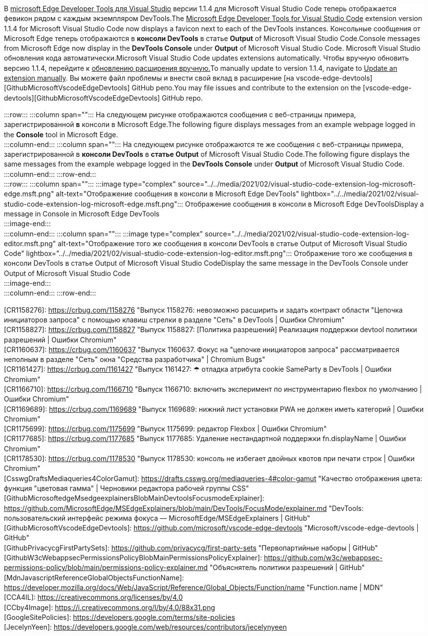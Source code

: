
<span data-ttu-id="16ced-138">В [microsoft Edge Developer Tools для Visual Studio][VisualstudioMarketplaceMsEdgedevtoolsVscodeEdgeDevtools] версии 1.1.4 для Microsoft Visual Studio Code теперь отображается февикон рядом с каждым экземпляром DevTools.</span><span class="sxs-lookup"><span data-stu-id="16ced-138">The [Microsoft Edge Developer Tools for Visual Studio Code][VisualstudioMarketplaceMsEdgedevtoolsVscodeEdgeDevtools] extension version 1.1.4 for Microsoft Visual Studio Code now displays a favicon next to each of the DevTools instances.</span></span>  <span data-ttu-id="16ced-139">Консольные сообщения от Microsoft Edge теперь отображаются в **консоли DevTools** в статье **Output** of Microsoft Visual Studio Code.</span><span class="sxs-lookup"><span data-stu-id="16ced-139">Console messages from Microsoft Edge now display in the **DevTools Console** under **Output** of Microsoft Visual Studio Code.</span></span>  <span data-ttu-id="16ced-140">Microsoft Visual Studio обновления кода автоматически.</span><span class="sxs-lookup"><span data-stu-id="16ced-140">Microsoft Visual Studio Code updates extensions automatically.</span></span>  <span data-ttu-id="16ced-141">Чтобы вручную обновить версию 1.1.4, перейдите к [обновлению расширения вручную.][VisualstudioCodeDocsEditorExtensionGalleryUpdateExtensionManually]</span><span class="sxs-lookup"><span data-stu-id="16ced-141">To manually update to version 1.1.4, navigate to [Update an extension manually][VisualstudioCodeDocsEditorExtensionGalleryUpdateExtensionManually].</span></span>  <span data-ttu-id="16ced-142">Вы можете файл проблемы и внести свой вклад в расширение [на vscode-edge-devtools][GithubMicrosoftVscodeEdgeDevtools] GitHub репо.</span><span class="sxs-lookup"><span data-stu-id="16ced-142">You may file issues and contribute to the extension on the [vscode-edge-devtools][GithubMicrosoftVscodeEdgeDevtools] GitHub repo.</span></span>  

:::row:::
   :::column span="":::
      <span data-ttu-id="16ced-143">На следующем рисунке отображаются сообщения с веб-страницы примера, зарегистрированной **в** консоли в Microsoft Edge.</span><span class="sxs-lookup"><span data-stu-id="16ced-143">The following figure displays messages from an example webpage logged in the **Console** tool in Microsoft Edge.</span></span>  
   :::column-end:::
   :::column span="":::
      <span data-ttu-id="16ced-144">На следующем рисунке отображаются те же сообщения с веб-страницы примера, зарегистрированной в **консоли DevTools** в **статье Output** of Microsoft Visual Studio Code.</span><span class="sxs-lookup"><span data-stu-id="16ced-144">The following figure displays the same messages from the example webpage logged in the **DevTools Console** under **Output** of Microsoft Visual Studio Code.</span></span>  
   :::column-end:::
:::row-end:::  
:::row:::
   :::column span="":::
      :::image type="complex" source="../../media/2021/02/visual-studio-code-extension-log-microsoft-edge.msft.png" alt-text="Отображение сообщения в консоли в Microsoft Edge DevTools" lightbox="../../media/2021/02/visual-studio-code-extension-log-microsoft-edge.msft.png":::
         <span data-ttu-id="16ced-146">Отображение сообщения в консоли в Microsoft Edge DevTools</span><span class="sxs-lookup"><span data-stu-id="16ced-146">Display a message in Console in Microsoft Edge DevTools</span></span>  
      :::image-end:::  
   :::column-end:::
   :::column span="":::
      :::image type="complex" source="../../media/2021/02/visual-studio-code-extension-log-editor.msft.png" alt-text="Отображение того же сообщения в консоли DevTools в статье Output of Microsoft Visual Studio Code" lightbox="../../media/2021/02/visual-studio-code-extension-log-editor.msft.png":::
         <span data-ttu-id="16ced-148">Отображение того же сообщения в консоли DevTools в статье Output of Microsoft Visual Studio Code</span><span class="sxs-lookup"><span data-stu-id="16ced-148">Display the same message in the DevTools Console under Output of Microsoft Visual Studio Code</span></span>  
      :::image-end:::  
   :::column-end:::
:::row-end:::  


[DevtoolsAccessibilityReferenceTheAccessibilityPane]: /microsoft-edge/devtools-guide-chromium/accessibility/reference#the-accessibility-pane "Области доступности — справочные | Документы Майкрософт"  
[DevtoolsCommandMenuIndex]: /microsoft-edge/devtools-guide-chromium/command-menu/index "Запуск команд с командным меню Microsoft Edge DevTools | Документы Майкрософт"  
[DevtoolsConsoleReferenceFilterByLogLevel]: /microsoft-edge/devtools-guide-chromium/console/reference#filter-by-log-level "Фильтр по уровню журнала — консольная справочная | Документы Майкрософт"  
[DevtoolsConsoleReferenceFilterMessages]: /microsoft-edge/devtools-guide-chromium/console/reference#filter-messages "Фильтрация сообщений — справочные | Документы Майкрософт"  
[DevtoolsConsoleReferenceOpenConsoleSidebar]: /microsoft-edge/devtools-guide-chromium/console/reference#open-the-console-sidebar "Откройте боковую панель консоли — справочные | Документы Майкрософт"  
[DevtoolsCustomizeIndexSettings]: /microsoft-edge/devtools-guide-chromium/customize/index#settings "Параметры — настройка средств разработчика Microsoft Edge | Документация Майкрософт"  
[DevtoolsCustomizeShortcuts]: /microsoft-edge/devtools-guide-chromium/customize/shortcuts "Настройка ярлыков клавиатуры в Microsoft Edge DevTools | Документы Майкрософт"  
[DevtoolsExperimentalFeaturesIndexEnablePlusButtonTabMenusToOpenMoreTools]: /microsoft-edge/devtools-guide-chromium/experimental-features/index#enable--button-tab-menus-to-open-more-tools "Включить меню вкладки + кнопки, чтобы открыть дополнительные средства - экспериментальные функции | Документы Майкрософт"  
[DevtoolsExperimentalFeaturesIndexTurnOnExperimentalFeatures]: /microsoft-edge/devtools-guide-chromium/experimental-features/index#turn-on-experimental-features "Включаем экспериментальные функции — экспериментальные | Документы Майкрософт"  
[DevtoolsNetworkReferenceAddRemoveColumns]: /microsoft-edge/devtools-guide-chromium/network/reference#add-or-remove-columns "Добавление или удаление столбцов — ссылки на | Документы Майкрософт"  
[DevtoolsNetworkReferenceDisplayInitiatorsDependencies]: /microsoft-edge/devtools-guide-chromium/network/reference#display-initiators-and-dependencies "Отображение инициаторов и зависимостей — справочные | Документы Майкрософт"  
[ProgressiveWebAppsIndex]: /microsoft-edge/progressive-web-apps-chromium/index "Прогрессивные веб-приложения в обзоре Windows | Документы Майкрософт"  
[MicrosoftEdgePreviewChannels]: https://www.microsoftedgeinsider.com/download "Каналы предварительного просмотра Microsoft Edge"  
[VisualstudioCodeDocsEditorExtensionGalleryUpdateExtensionManually]: https://code.visualstudio.com/docs/editor/extension-gallery#_update-an-extension-manually "Обновление расширения вручную — расширение marketplace | Visual Studio Код"  
[VisualstudioMarketplaceMsEdgedevtoolsVscodeEdgeDevtools]: https://marketplace.visualstudio.com/items?itemName=ms-edgedevtools.vscode-edge-devtools "Microsoft Edge Tools для Visual Studio кода | Visual Studio Marketplace"  
[ChromeDeveloperBlogImprovedPwaOfflineDetection]: https://developer.chrome.com/blog/improved-pwa-offline-detection "Улучшение обнаружения прогрессивных веб-приложений в автономном режиме | Разработчики Chrome"  
[ChromestatusFeature5354410980933632]: https://www.chromestatus.com/feature/5354410980933632 "запрос мультимедиа с цветовой гаммой | Состояние платформы Chrome"  
[CRIssuesList]: https://bugs.chromium.org/p/chromium/issues/list "Ошибки Chromium"  
[CR174309]: https://crbug.com/174309 "Проблема 174309: средства разработчика: разрешение настройки сочетания клавиш | Ошибки Chromium"  
[CR887173]: https://crbug.com/887173 "Выпуск 887173: DevTools: Проверка дерева полной доступности | Ошибки Chromium"  
[CR965802]: https://crbug.com/965802 "Выпуск 965802. Реализация более точного обнаружения автономных возможностей сотрудника службы | Ошибки Chromium"  
[CR1073887]: https://crbug.com/1073887 "Выпуск 1073887: DevTools: @media (цветовая гамма: ...) эмуляция | Ошибки Chromium"  
[CR1128885]: https://crbug.com/1128885 "Выпуск 1128885: поддержка DevTools для corS-RFC1918 | Ошибки Chromium"  
[CR1146450]: https://crbug.com/1146450 "Выпуск 1146450: [Android] Реализация нижнего листа | Ошибки Chromium"  
[CR1158276]: https://crbug.com/1158276 "Выпуск 1158276: невозможно расширить и задать контракт области "Цепочка инициаторов запроса" с помощью клавиш стрелки в разделе "Сеть" в DevTools | Ошибки Chromium"  
[CR1158827]: https://crbug.com/1158827 "Выпуск 1158827: [Политика разрешений] Реализация поддержки devtool политики разрешений | Ошибки Chromium"  
[CR1160637]: https://crbug.com/1160637 "Выпуск 1160637. Фокус на "цепочке инициаторов запроса" рассматривается неполным в разделе "Сеть" окна "Средства разработчика" | Chromium Bugs"  
[CR1161427]: https://crbug.com/1161427 "Выпуск 1161427: &#9730; отладка атрибута cookie SameParty в DevTools | Ошибки Chromium"  
[CR1166710]: https://crbug.com/1166710 "Выпуск 1166710: включить эксперимент по инструментарию flexbox по умолчанию | Ошибки Chromium"  
[CR1169689]: https://crbug.com/1169689 "Выпуск 1169689: нижний лист установки PWA не должен иметь категорий | Ошибки Chromium"  
[CR1175699]: https://crbug.com/1175699 "Выпуск 1175699: редактор Flexbox | Ошибки Chromium"  
[CR1177685]: https://crbug.com/1177685 "Выпуск 1177685: Удаление нестандартной поддержки fn.displayName | Ошибки Chromium"  
[CR1178530]: https://crbug.com/1178530 "Выпуск 1178530: консоль не избегает двойных квотов при печати строк | Ошибки Chromium"  
[CsswgDraftsMediaqueries4ColorGamut]: https://drafts.csswg.org/mediaqueries-4#color-gamut "Качество отображения цвета: функция "цветовая гамма" | Черновики редактора рабочей группы CSS"  
[GithubMicrosoftedgeMsedgeexplainersBlobMainDevtoolsFocusmodeExplainer]: https://github.com/MicrosoftEdge/MSEdgeExplainers/blob/main/DevTools/FocusMode/explainer.md "DevTools: пользовательский интерфейс режима фокуса — MicrosoftEdge/MSEdgeExplainers | GitHub"  
[GithubMicrosoftVscodeEdgeDevtools]: https://github.com/microsoft/vscode-edge-devtools "Microsoft/vscode-edge-devtools | GitHub"  
[GithubPrivacycgFirstPartySets]: https://github.com/privacycg/first-party-sets "Первопартийные наборы | GitHub"  
[GithubW3cWebappsecPermissionsPolicyBlobMainPermissionsPolicyExplainer]: https://github.com/w3c/webappsec-permissions-policy/blob/main/permissions-policy-explainer.md "Объяснятель политики разрешений | GitHub"  
[MdnJavascriptReferenceGlobalObjectsFunctionName]: https://developer.mozilla.org/docs/Web/JavaScript/Reference/Global_Objects/Function/name "Function.name | MDN"  
[CCA4IL]: https://creativecommons.org/licenses/by/4.0  
[CCby4Image]: https://i.creativecommons.org/l/by/4.0/88x31.png  
[GoogleSitePolicies]: https://developers.google.com/terms/site-policies  
[JecelynYeen]: https://developers.google.com/web/resources/contributors/jecelynyeen  